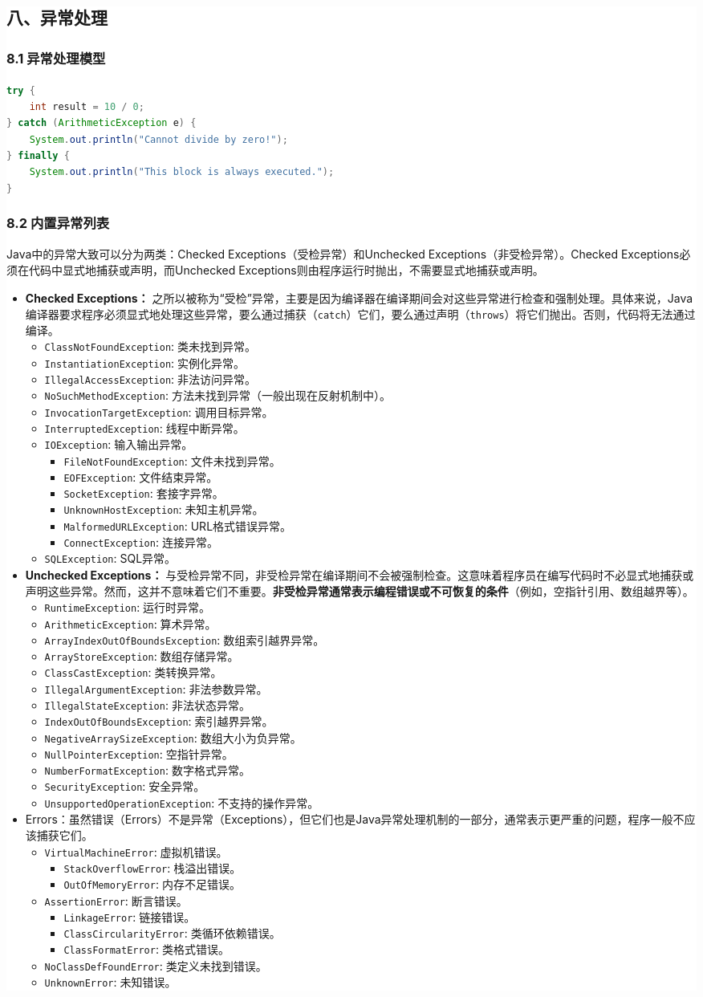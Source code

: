 ## 八、异常处理
### 8.1 异常处理模型
```java
try {
    int result = 10 / 0;
} catch (ArithmeticException e) {
    System.out.println("Cannot divide by zero!");
} finally {
    System.out.println("This block is always executed.");
}
```

### 8.2 内置异常列表
Java中的异常大致可以分为两类：Checked Exceptions（受检异常）和Unchecked Exceptions（非受检异常）。Checked Exceptions必须在代码中显式地捕获或声明，而Unchecked Exceptions则由程序运行时抛出，不需要显式地捕获或声明。
* **Checked Exceptions：** 之所以被称为“受检”异常，主要是因为编译器在编译期间会对这些异常进行检查和强制处理。具体来说，Java编译器要求程序必须显式地处理这些异常，要么通过捕获（`catch`）它们，要么通过声明（`throws`）将它们抛出。否则，代码将无法通过编译。
  * `ClassNotFoundException`: 类未找到异常。
  * `InstantiationException`: 实例化异常。
  * `IllegalAccessException`: 非法访问异常。
  * `NoSuchMethodException`: 方法未找到异常（一般出现在反射机制中）。
  * `InvocationTargetException`: 调用目标异常。
  * `InterruptedException`: 线程中断异常。
  * `IOException`: 输入输出异常。
    * `FileNotFoundException`: 文件未找到异常。
    * `EOFException`: 文件结束异常。
    * `SocketException`: 套接字异常。
    * `UnknownHostException`: 未知主机异常。
    * `MalformedURLException`: URL格式错误异常。
    * `ConnectException`: 连接异常。
  * `SQLException`: SQL异常。
* **Unchecked Exceptions：** 与受检异常不同，非受检异常在编译期间不会被强制检查。这意味着程序员在编写代码时不必显式地捕获或声明这些异常。然而，这并不意味着它们不重要。**非受检异常通常表示编程错误或不可恢复的条件**（例如，空指针引用、数组越界等）。
  * `RuntimeException`: 运行时异常。
  * `ArithmeticException`: 算术异常。
  * `ArrayIndexOutOfBoundsException`: 数组索引越界异常。
  * `ArrayStoreException`: 数组存储异常。
  * `ClassCastException`: 类转换异常。
  * `IllegalArgumentException`: 非法参数异常。
  * `IllegalStateException`: 非法状态异常。
  * `IndexOutOfBoundsException`: 索引越界异常。
  * `NegativeArraySizeException`: 数组大小为负异常。
  * `NullPointerException`: 空指针异常。
  * `NumberFormatException`: 数字格式异常。
  * `SecurityException`: 安全异常。
  * `UnsupportedOperationException`: 不支持的操作异常。
* Errors：虽然错误（Errors）不是异常（Exceptions），但它们也是Java异常处理机制的一部分，通常表示更严重的问题，程序一般不应该捕获它们。
  * `VirtualMachineError`: 虚拟机错误。
    * `StackOverflowError`: 栈溢出错误。
    * `OutOfMemoryError`: 内存不足错误。
  * `AssertionError`: 断言错误。
    * `LinkageError`: 链接错误。
    * `ClassCircularityError`: 类循环依赖错误。
    * `ClassFormatError`: 类格式错误。
  * `NoClassDefFoundError`: 类定义未找到错误。
  * `UnknownError`: 未知错误。
